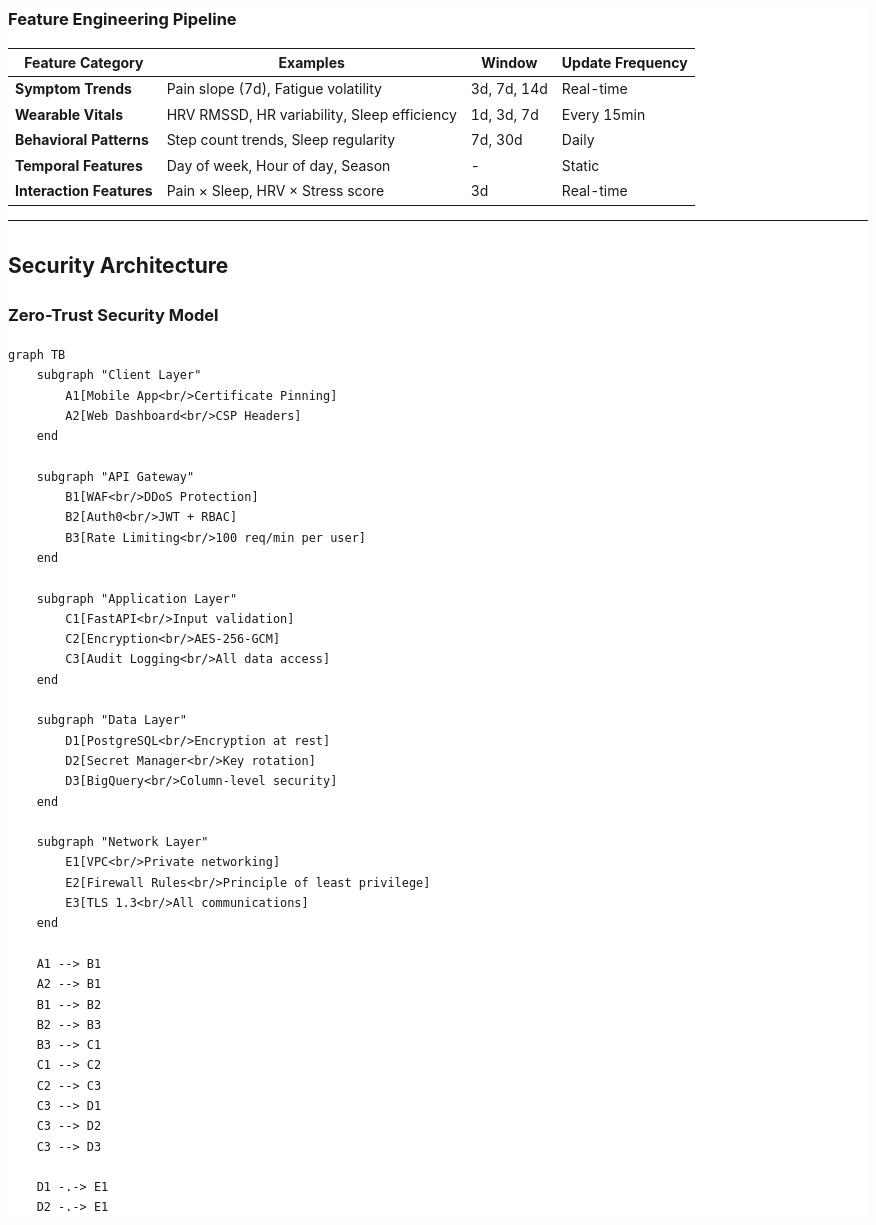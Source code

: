 ### Feature Engineering Pipeline

| Feature Category | Examples | Window | Update Frequency |
|------------------|----------|--------|------------------|
| **Symptom Trends** | Pain slope (7d), Fatigue volatility | 3d, 7d, 14d | Real-time |
| **Wearable Vitals** | HRV RMSSD, HR variability, Sleep efficiency | 1d, 3d, 7d | Every 15min |
| **Behavioral Patterns** | Step count trends, Sleep regularity | 7d, 30d | Daily |
| **Temporal Features** | Day of week, Hour of day, Season | - | Static |
| **Interaction Features** | Pain × Sleep, HRV × Stress score | 3d | Real-time |

---

## Security Architecture

### Zero-Trust Security Model

```mermaid
graph TB
    subgraph "Client Layer"
        A1[Mobile App<br/>Certificate Pinning]
        A2[Web Dashboard<br/>CSP Headers]
    end
    
    subgraph "API Gateway"
        B1[WAF<br/>DDoS Protection]
        B2[Auth0<br/>JWT + RBAC]
        B3[Rate Limiting<br/>100 req/min per user]
    end
    
    subgraph "Application Layer"
        C1[FastAPI<br/>Input validation]
        C2[Encryption<br/>AES-256-GCM]
        C3[Audit Logging<br/>All data access]
    end
    
    subgraph "Data Layer"
        D1[PostgreSQL<br/>Encryption at rest]
        D2[Secret Manager<br/>Key rotation]
        D3[BigQuery<br/>Column-level security]
    end
    
    subgraph "Network Layer"
        E1[VPC<br/>Private networking]
        E2[Firewall Rules<br/>Principle of least privilege]
        E3[TLS 1.3<br/>All communications]
    end
    
    A1 --> B1
    A2 --> B1
    B1 --> B2
    B2 --> B3
    B3 --> C1
    C1 --> C2
    C2 --> C3
    C3 --> D1
    C3 --> D2
    C3 --> D3
    
    D1 -.-> E1
    D2 -.-> E1
```